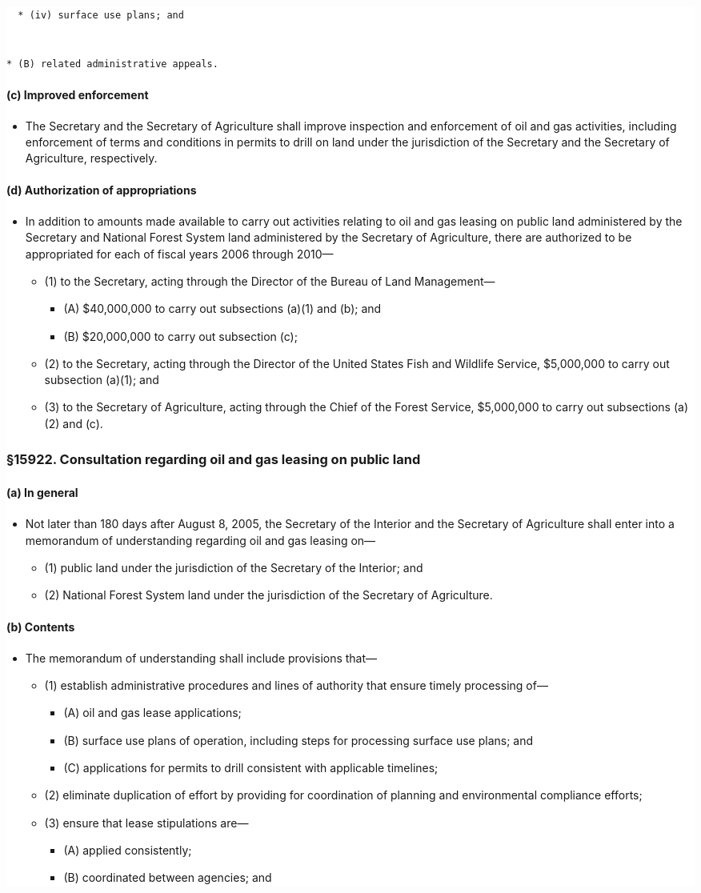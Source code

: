       * (iv) surface use plans; and


    * (B) related administrative appeals.

#### (c) Improved enforcement
* The Secretary and the Secretary of Agriculture shall improve inspection and enforcement of oil and gas activities, including enforcement of terms and conditions in permits to drill on land under the jurisdiction of the Secretary and the Secretary of Agriculture, respectively.

#### (d) Authorization of appropriations
* In addition to amounts made available to carry out activities relating to oil and gas leasing on public land administered by the Secretary and National Forest System land administered by the Secretary of Agriculture, there are authorized to be appropriated for each of fiscal years 2006 through 2010—

  * (1) to the Secretary, acting through the Director of the Bureau of Land Management—

    * (A) $40,000,000 to carry out subsections (a)(1) and (b); and

    * (B) $20,000,000 to carry out subsection (c);


  * (2) to the Secretary, acting through the Director of the United States Fish and Wildlife Service, $5,000,000 to carry out subsection (a)(1); and

  * (3) to the Secretary of Agriculture, acting through the Chief of the Forest Service, $5,000,000 to carry out subsections (a)(2) and (c).

### §15922. Consultation regarding oil and gas leasing on public land
#### (a) In general
* Not later than 180 days after August 8, 2005, the Secretary of the Interior and the Secretary of Agriculture shall enter into a memorandum of understanding regarding oil and gas leasing on—

  * (1) public land under the jurisdiction of the Secretary of the Interior; and

  * (2) National Forest System land under the jurisdiction of the Secretary of Agriculture.

#### (b) Contents
* The memorandum of understanding shall include provisions that—

  * (1) establish administrative procedures and lines of authority that ensure timely processing of—

    * (A) oil and gas lease applications;

    * (B) surface use plans of operation, including steps for processing surface use plans; and

    * (C) applications for permits to drill consistent with applicable timelines;


  * (2) eliminate duplication of effort by providing for coordination of planning and environmental compliance efforts;

  * (3) ensure that lease stipulations are—

    * (A) applied consistently;

    * (B) coordinated between agencies; and
